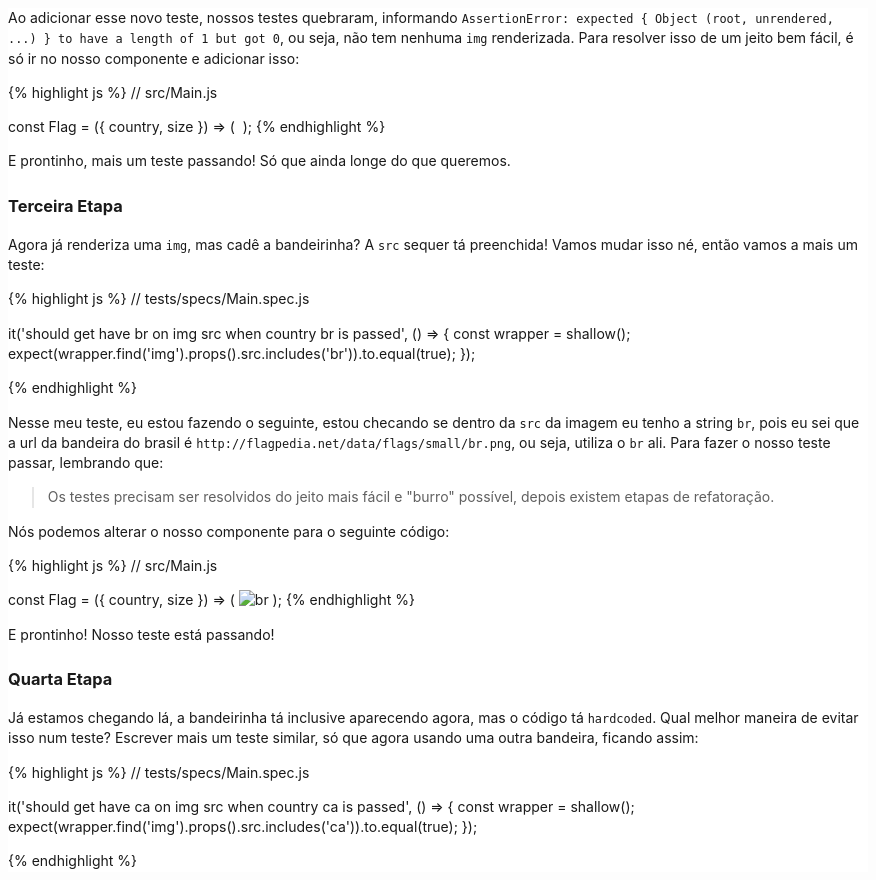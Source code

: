 Ao adicionar esse novo teste, nossos testes quebraram, informando `AssertionError: expected { Object (root, unrendered, ...) } to have a length of 1 but got 0`, ou seja, não tem nenhuma `img` renderizada. Para resolver isso de um jeito bem fácil, é só ir no nosso componente e adicionar isso:

{% highlight js %}
// src/Main.js

const Flag = ({ country, size }) => (
    <img src="" alt="" />
);
{% endhighlight %}

E prontinho, mais um teste passando! Só que ainda longe do que queremos.

### Terceira Etapa

Agora já renderiza uma `img`, mas cadê a bandeirinha? A `src` sequer tá preenchida! Vamos mudar isso né, então vamos a mais um teste:

{% highlight js %}
// tests/specs/Main.spec.js

it('should get have br on img src when country br is passed', () => {
    const wrapper = shallow(<Flag country="br" size="small" />);
    expect(wrapper.find('img').props().src.includes('br')).to.equal(true);
});

{% endhighlight %}

Nesse meu teste, eu estou fazendo o seguinte, estou checando se dentro da `src` da imagem eu tenho a string `br`, pois eu sei que a url da bandeira do brasil é `http://flagpedia.net/data/flags/small/br.png`, ou seja, utiliza o `br` ali. Para fazer o nosso teste passar, lembrando que:

> Os testes precisam ser resolvidos do jeito mais fácil e "burro" possível, depois existem etapas de refatoração.

Nós podemos alterar o nosso componente para o seguinte código:

{% highlight js %}
// src/Main.js

const Flag = ({ country, size }) => (
    <img src="http://flagpedia.net/data/flags/small/br.png" alt="br" />
);
{% endhighlight %}

E prontinho! Nosso teste está passando!

### Quarta Etapa

Já estamos chegando lá, a bandeirinha tá inclusive aparecendo agora, mas o código tá `hardcoded`. Qual melhor maneira de evitar isso num teste? Escrever mais um teste similar, só que agora usando uma outra bandeira, ficando assim:

{% highlight js %}
// tests/specs/Main.spec.js

it('should get have ca on img src when country ca is passed', () => {
    const wrapper = shallow(<Flag country="ca" size="small" />);
    expect(wrapper.find('img').props().src.includes('ca')).to.equal(true);
});

{% endhighlight %}
